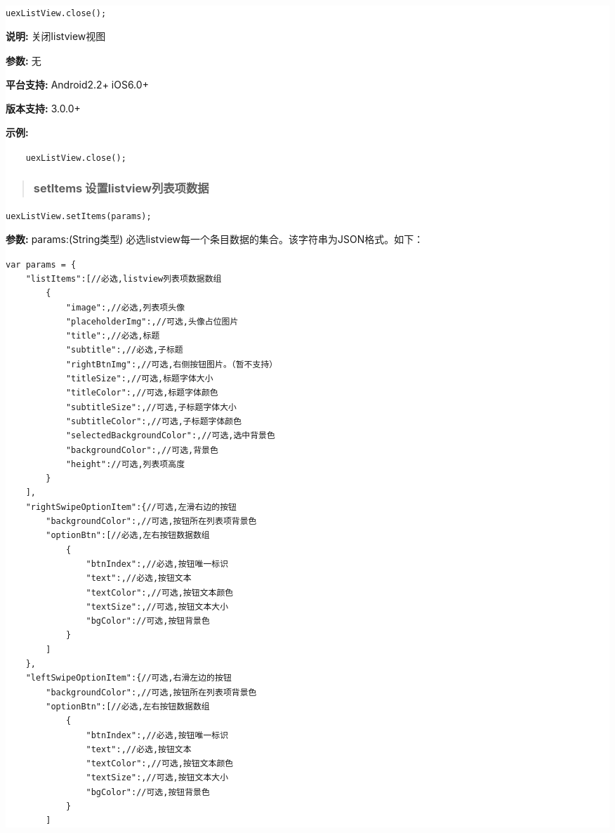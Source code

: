 `uexListView.close();`

**说明:**
关闭listview视图

**参数:**
  无

**平台支持:**
Android2.2+
iOS6.0+

**版本支持:**
3.0.0+

**示例:**

```
    uexListView.close();
```

> ### setItems 设置listview列表项数据

`uexListView.setItems(params);`

**参数:**
  params:(String类型) 必选listview每一个条目数据的集合。该字符串为JSON格式。如下：

```
var params = {
    "listItems":[//必选,listview列表项数据数组
        {
            "image":,//必选,列表项头像
            "placeholderImg":,//可选,头像占位图片
            "title":,//必选,标题
            "subtitle":,//必选,子标题
            "rightBtnImg":,//可选,右侧按钮图片。（暂不支持）
            "titleSize":,//可选,标题字体大小
            "titleColor":,//可选,标题字体颜色
            "subtitleSize":,//可选,子标题字体大小
            "subtitleColor":,//可选,子标题字体颜色
            "selectedBackgroundColor":,//可选,选中背景色
            "backgroundColor":,//可选,背景色
            "height"://可选,列表项高度
        }
    ],
    "rightSwipeOptionItem":{//可选,左滑右边的按钮
        "backgroundColor":,//可选,按钮所在列表项背景色
        "optionBtn":[//必选,左右按钮数据数组
            {
                "btnIndex":,//必选,按钮唯一标识
                "text":,//必选,按钮文本
                "textColor":,//可选,按钮文本颜色
                "textSize":,//可选,按钮文本大小
                "bgColor"://可选,按钮背景色
            }
        ]
    },
    "leftSwipeOptionItem":{//可选,右滑左边的按钮
        "backgroundColor":,//可选,按钮所在列表项背景色
        "optionBtn":[//必选,左右按钮数据数组
            {
                "btnIndex":,//必选,按钮唯一标识
                "text":,//必选,按钮文本
                "textColor":,//可选,按钮文本颜色
                "textSize":,//可选,按钮文本大小
                "bgColor"://可选,按钮背景色
            }
        ]
```